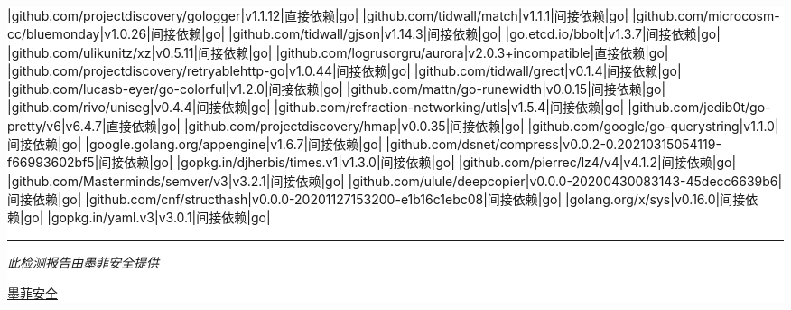 |github.com/projectdiscovery/gologger|v1.1.12|直接依赖|go|
|github.com/tidwall/match|v1.1.1|间接依赖|go|
|github.com/microcosm-cc/bluemonday|v1.0.26|间接依赖|go|
|github.com/tidwall/gjson|v1.14.3|间接依赖|go|
|go.etcd.io/bbolt|v1.3.7|间接依赖|go|
|github.com/ulikunitz/xz|v0.5.11|间接依赖|go|
|github.com/logrusorgru/aurora|v2.0.3+incompatible|直接依赖|go|
|github.com/projectdiscovery/retryablehttp-go|v1.0.44|间接依赖|go|
|github.com/tidwall/grect|v0.1.4|间接依赖|go|
|github.com/lucasb-eyer/go-colorful|v1.2.0|间接依赖|go|
|github.com/mattn/go-runewidth|v0.0.15|间接依赖|go|
|github.com/rivo/uniseg|v0.4.4|间接依赖|go|
|github.com/refraction-networking/utls|v1.5.4|间接依赖|go|
|github.com/jedib0t/go-pretty/v6|v6.4.7|直接依赖|go|
|github.com/projectdiscovery/hmap|v0.0.35|间接依赖|go|
|github.com/google/go-querystring|v1.1.0|间接依赖|go|
|google.golang.org/appengine|v1.6.7|间接依赖|go|
|github.com/dsnet/compress|v0.0.2-0.20210315054119-f66993602bf5|间接依赖|go|
|gopkg.in/djherbis/times.v1|v1.3.0|间接依赖|go|
|github.com/pierrec/lz4/v4|v4.1.2|间接依赖|go|
|github.com/Masterminds/semver/v3|v3.2.1|间接依赖|go|
|github.com/ulule/deepcopier|v0.0.0-20200430083143-45decc6639b6|间接依赖|go|
|github.com/cnf/structhash|v0.0.0-20201127153200-e1b16c1ebc08|间接依赖|go|
|golang.org/x/sys|v0.16.0|间接依赖|go|
|gopkg.in/yaml.v3|v3.0.1|间接依赖|go|


------

*此检测报告由墨菲安全提供*

[墨菲安全](www.murphysec.com)